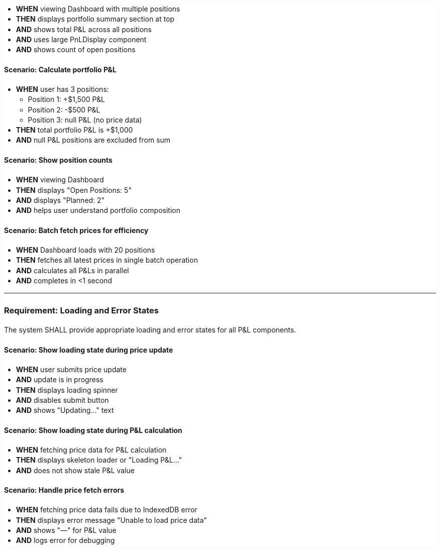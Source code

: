 - **WHEN** viewing Dashboard with multiple positions
- **THEN** displays portfolio summary section at top
- **AND** shows total P&L across all positions
- **AND** uses large PnLDisplay component
- **AND** shows count of open positions

#### Scenario: Calculate portfolio P&L

- **WHEN** user has 3 positions:
  - Position 1: +$1,500 P&L
  - Position 2: -$500 P&L
  - Position 3: null P&L (no price data)
- **THEN** total portfolio P&L is +$1,000
- **AND** null P&L positions are excluded from sum

#### Scenario: Show position counts

- **WHEN** viewing Dashboard
- **THEN** displays "Open Positions: 5"
- **AND** displays "Planned: 2"
- **AND** helps user understand portfolio composition

#### Scenario: Batch fetch prices for efficiency

- **WHEN** Dashboard loads with 20 positions
- **THEN** fetches all latest prices in single batch operation
- **AND** calculates all P&Ls in parallel
- **AND** completes in <1 second

---

### Requirement: Loading and Error States

The system SHALL provide appropriate loading and error states for all P&L components.

#### Scenario: Show loading state during price update

- **WHEN** user submits price update
- **AND** update is in progress
- **THEN** displays loading spinner
- **AND** disables submit button
- **AND** shows "Updating..." text

#### Scenario: Show loading state during P&L calculation

- **WHEN** fetching price data for P&L calculation
- **THEN** displays skeleton loader or "Loading P&L..."
- **AND** does not show stale P&L value

#### Scenario: Handle price fetch errors

- **WHEN** fetching price data fails due to IndexedDB error
- **THEN** displays error message "Unable to load price data"
- **AND** shows "—" for P&L value
- **AND** logs error for debugging
